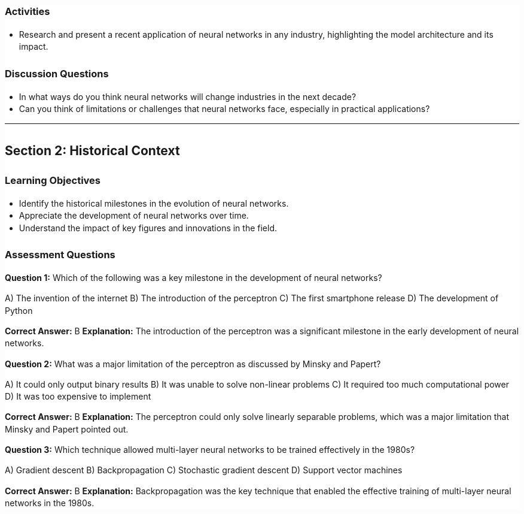 ### Activities
- Research and present a recent application of neural networks in any industry, highlighting the model architecture and its impact.

### Discussion Questions
- In what ways do you think neural networks will change industries in the next decade?
- Can you think of limitations or challenges that neural networks face, especially in practical applications?

---

## Section 2: Historical Context

### Learning Objectives
- Identify the historical milestones in the evolution of neural networks.
- Appreciate the development of neural networks over time.
- Understand the impact of key figures and innovations in the field.

### Assessment Questions

**Question 1:** Which of the following was a key milestone in the development of neural networks?

  A) The invention of the internet
  B) The introduction of the perceptron
  C) The first smartphone release
  D) The development of Python

**Correct Answer:** B
**Explanation:** The introduction of the perceptron was a significant milestone in the early development of neural networks.

**Question 2:** What was a major limitation of the perceptron as discussed by Minsky and Papert?

  A) It could only output binary results
  B) It was unable to solve non-linear problems
  C) It required too much computational power
  D) It was too expensive to implement

**Correct Answer:** B
**Explanation:** The perceptron could only solve linearly separable problems, which was a major limitation that Minsky and Papert pointed out.

**Question 3:** Which technique allowed multi-layer neural networks to be trained effectively in the 1980s?

  A) Gradient descent
  B) Backpropagation
  C) Stochastic gradient descent
  D) Support vector machines

**Correct Answer:** B
**Explanation:** Backpropagation was the key technique that enabled the effective training of multi-layer neural networks in the 1980s.
